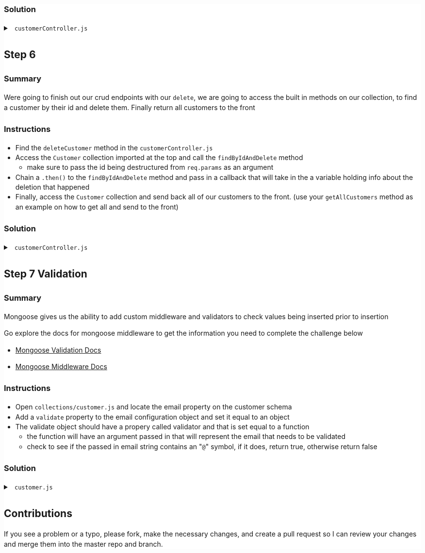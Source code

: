### Solution

<details><summary> <code> customerController.js </code> </summary></details>

## Step 6

### Summary

Were going to finish out our crud endpoints with our `delete`, we are going to access the built in methods on our collection, to find a customer by their id and delete them. Finally return all customers to the front

### Instructions

- Find the `deleteCustomer` method in the `customerController.js`
- Access the `Customer` collection imported at the top and call the `findByIdAndDelete` method
  - make sure to pass the id being destructured from `req.params` as an argument
- Chain a `.then()` to the `findByIdAndDelete` method and pass in a callback that will take in the a variable holding info about the deletion that happened
- Finally, access the `Customer` collection and send back all of our customers to the front. (use your `getAllCustomers` method as an example on how to get all and send to the front)

### Solution

<details><summary> <code> customerController.js </code> </summary></details>

## Step 7 Validation

### Summary

Mongoose gives us the ability to add custom middleware and validators to check values being inserted prior to insertion

Go explore the docs for mongoose middleware to get the information you need to complete the challenge below

- [Mongoose Validation Docs](https://mongoosejs.com/docs/validation.html)

- [Mongoose Middleware Docs](https://mongoosejs.com/docs/middleware.html)

### Instructions

- Open `collections/customer.js` and locate the email property on the customer schema
- Add a `validate` property to the email configuration object and set it equal to an object
- The validate object should have a propery called validator and that is set equal to a function
  - the function will have an argument passed in that will represent the email that needs to be validated
  - check to see if the passed in email string contains an "`@`" symbol, if it does, return true, otherwise return false

### Solution

<details><summary> <code> customer.js </code> </summary></details>

## Contributions

If you see a problem or a typo, please fork, make the necessary changes, and create a pull request so I can review your changes and merge them into the master repo and branch.
